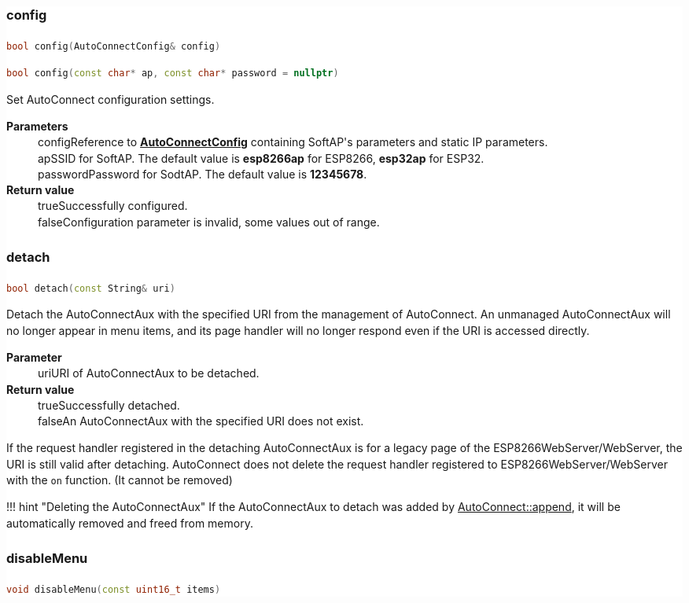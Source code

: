 ### <i class="fa fa-caret-right"></i> config

```cpp
bool config(AutoConnectConfig& config)
```

<p></p>

```cpp
bool config(const char* ap, const char* password = nullptr)
```

Set AutoConnect configuration settings.<dl class="apidl">
    <dt>**Parameters**</dt>
    <dd><span class="apidef">config</span><span class="apidesc">Reference to [**AutoConnectConfig**](apiconfig.md) containing SoftAP's parameters and static IP parameters.</span></dd>
    <dd><span class="apidef">ap</span><span class="apidesc">SSID for SoftAP. The default value is **esp8266ap** for ESP8266, **esp32ap** for ESP32.</span></dd>
    <dd><span class="apidef">password</span><span class="apidesc">Password for SodtAP. The default value is **12345678**.</span></dd>
    <dt>**Return value**</dt>
    <dd><span class="apidef">true</span><span class="apidesc">Successfully configured.</span></dd>
    <dd><span class="apidef">false</span><span class="aidesc">Configuration parameter is invalid, some values out of range.</span></dd></dl>

### <i class="fa fa-caret-right"></i> detach

```cpp
bool detach(const String& uri)
```

Detach the AutoConnectAux with the specified URI from the management of AutoConnect. An unmanaged AutoConnectAux will no longer appear in menu items, and its page handler will no longer respond even if the URI is accessed directly.<dl class="apidl">
    <dt>**Parameter**</dt>
    <dd><span class="apidef">uri</span><span class="apidesc">URI of AutoConnectAux to be detached.</span></dd>
    <dt>**Return value**</dt>
    <dd><span class="apidef">true</span><span class="apidesc">Successfully detached.</span></dd>
    <dd><span class="apidef">false</span><span class="aidesc">An AutoConnectAux with the specified URI does not exist.</span></dd></dl>

If the request handler registered in the detaching AutoConnectAux is for a legacy page of the ESP8266WebServer/WebServer, the URI is still valid after detaching. AutoConnect does not delete the request handler registered to ESP8266WebServer/WebServer with the `on` function. (It cannot be removed)

!!! hint "Deleting the AutoConnectAux"
    If the AutoConnectAux to detach was added by [AutoConnect::append](api.md#append), it will be automatically removed and freed from memory.

### <i class="fa fa-caret-right"></i> disableMenu

```cpp
void disableMenu(const uint16_t items)
```
